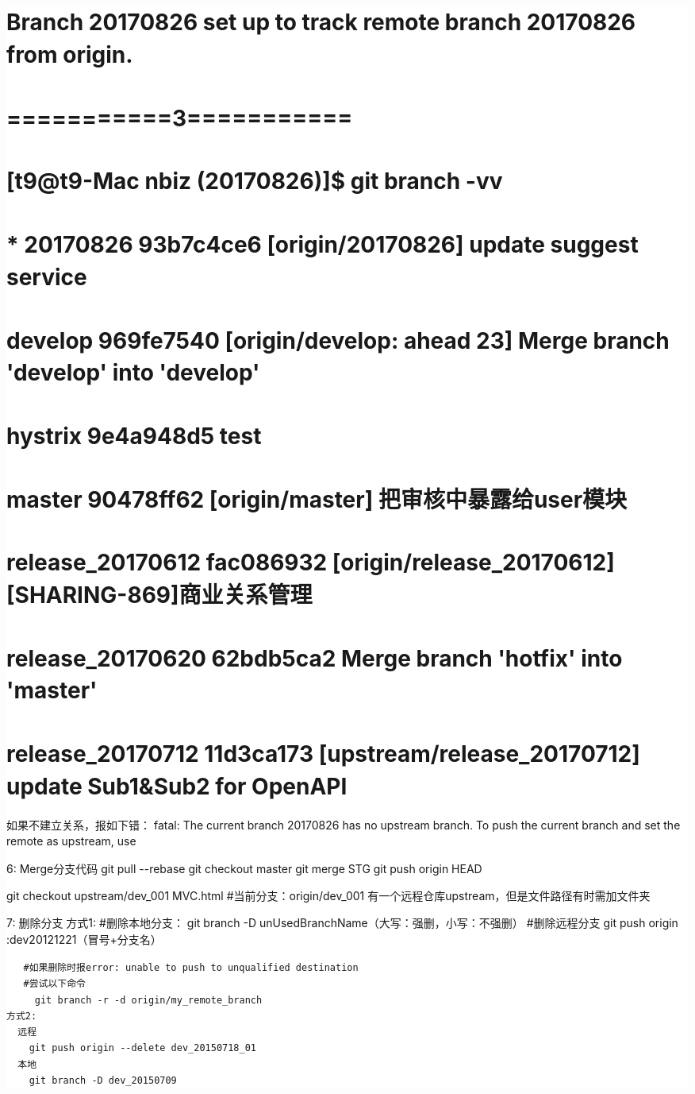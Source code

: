    # Branch 20170826 set up to track remote branch 20170826 from origin.
   # ===========3===========
   # [t9@t9-Mac nbiz (20170826)]$ git branch -vv                              
   # * 20170826         93b7c4ce6 [origin/20170826] update suggest service
   #   develop          969fe7540 [origin/develop: ahead 23] Merge branch 'develop' into 'develop'
   #   hystrix          9e4a948d5 test
   #   master           90478ff62 [origin/master] 把审核中暴露给user模块
   #   release_20170612 fac086932 [origin/release_20170612] [SHARING-869]商业关系管理
   #   release_20170620 62bdb5ca2 Merge branch 'hotfix' into 'master'
   #   release_20170712 11d3ca173 [upstream/release_20170712] update Sub1&Sub2 for OpenAPI
   如果不建立关系，报如下错：
   fatal: The current branch 20170826 has no upstream branch.
   To push the current branch and set the remote as upstream, use

6: Merge分支代码
   git pull --rebase
   git checkout master
   git merge STG
   git push origin HEAD

   git checkout upstream/dev_001 MVC.html #当前分支：origin/dev_001 有一个远程仓库upstream，但是文件路径有时需加文件夹

7: 删除分支
    方式1:
       #删除本地分支：
         git branch -D unUsedBranchName（大写：强删，小写：不强删）
       #删除远程分支
         git push origin :dev20121221（冒号+分支名）

       #如果删除时报error: unable to push to unqualified destination
       #尝试以下命令
         git branch -r -d origin/my_remote_branch
    方式2:
      远程
        git push origin --delete dev_20150718_01
      本地
        git branch -D dev_20150709
